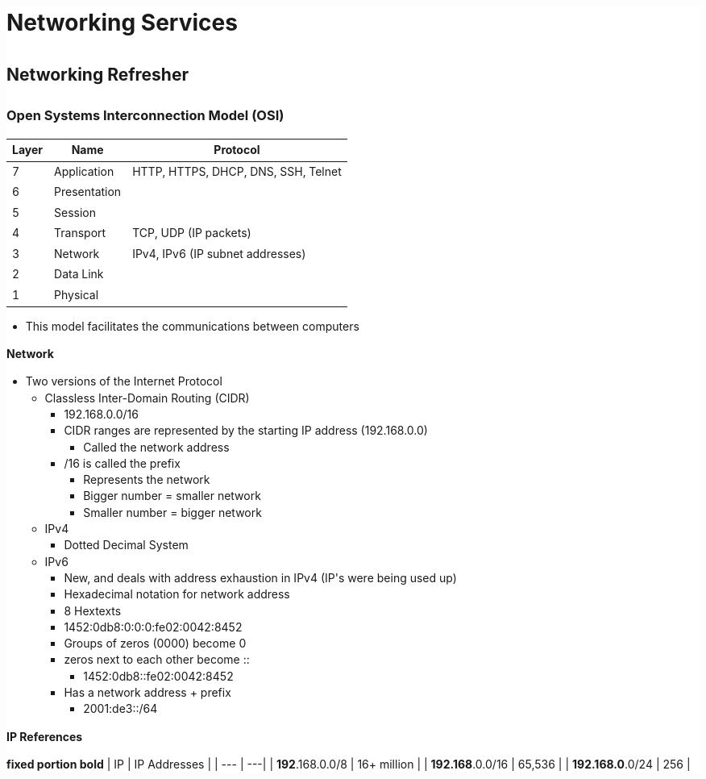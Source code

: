 # Networking Services
## Networking Refresher
### Open Systems Interconnection Model (OSI)
| Layer | Name | Protocol
| ---   | ---  | --- |
| 7 | Application | HTTP, HTTPS, DHCP, DNS, SSH, Telnet|
| 6 | Presentation | |
| 5 | Session | |
| 4 | Transport | TCP, UDP (IP packets)|
| 3 | Network | IPv4, IPv6 (IP subnet addresses)|
| 2 | Data Link | |
| 1 | Physical | | 
- This model facilitates the communications between computers

 **Network**
 - Two versions of the Internet Protocol
    - Classless Inter-Domain Routing (CIDR)
        - 192.168.0.0/16
        - CIDR ranges are represented by the starting IP address (192.168.0.0)
            - Called the network address
        - /16 is called the prefix
            - Represents the network
            - Bigger number = smaller network
            - Smaller number = bigger network
    - IPv4
        - Dotted Decimal System
    - IPv6
        - New, and deals with address exhaustion in IPv4 (IP's were being used up)
        - Hexadecimal notation for network address
        - 8 Hextexts
        - 1452:0db8:0:0:0:fe02:0042:8452
        - Groups of zeros (0000) become 0
        - zeros next to each other become ::
            - 1452:0db8::fe02:0042:8452
        - Has a network address + prefix
            - 2001:de3::/64

**IP References**

**fixed portion bold**
| IP | IP Addresses | 
| --- | ---|
| **192**.168.0.0/8 | 16+ million | 
| **192.168**.0.0/16 | 65,536 | 
| **192.168.0**.0/24 | 256 | 

